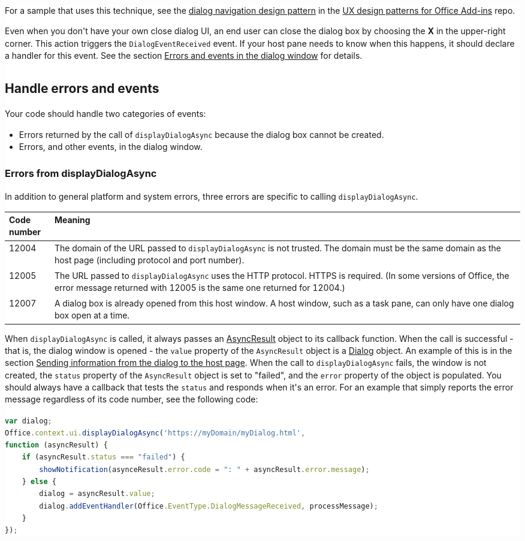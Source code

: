 For a sample that uses this technique, see the [dialog navigation design pattern](https://github.com/OfficeDev/Office-Add-in-UX-Design-Patterns-Code/tree/master/templates/dialog/navigation) in the [UX design patterns for Office Add-ins](https://github.com/OfficeDev/Office-Add-in-UX-Design-Patterns-Code) repo.

Even when you don't have your own close dialog UI, an end user can close the dialog box by choosing the **X** in the upper-right corner. This action triggers the `DialogEventReceived` event. If your host pane needs to know when this happens, it should declare a handler for this event. See the section [Errors and events in the dialog window](#errors-and-events-in-the-dialog-window) for details.

## Handle errors and events

Your code should handle two categories of events:

- Errors returned by the call of `displayDialogAsync` because the dialog box cannot be created.
- Errors, and other events, in the dialog window.

### Errors from displayDialogAsync

In addition to general platform and system errors, three errors are specific to calling `displayDialogAsync`.

|Code number|Meaning|
|:-----|:-----|
|12004|The domain of the URL passed to `displayDialogAsync` is not trusted. The domain must be the same domain as the host page (including protocol and port number).|
|12005|The URL passed to `displayDialogAsync` uses the HTTP protocol. HTTPS is required. (In some versions of Office, the error message returned with 12005 is the same one returned for 12004.)|
|<span id="12007">12007</span>|A dialog box is already opened from this host window. A host window, such as a task pane, can only have one dialog box open at a time.|

When `displayDialogAsync` is called, it always passes an [AsyncResult](https://dev.office.com/reference/add-ins/shared/asyncresult) object to its callback function. When the call is successful - that is, the dialog window is opened - the `value` property of the `AsyncResult` object is a [Dialog](https://dev.office.com/reference/add-ins/shared/officeui.dialog) object. An example of this is in the section [Sending information from the dialog to the host page](#sending-information-from-the-dialog-to-the-host-page). When the call to `displayDialogAsync` fails, the window is not created, the `status` property of the `AsyncResult` object is set to "failed", and the `error` property of the object is populated. You should always have a callback that tests the `status` and responds when it's an error. For an example that simply reports the error message regardless of its code number, see the following code:

```js
var dialog;
Office.context.ui.displayDialogAsync('https://myDomain/myDialog.html',
function (asyncResult) {
    if (asyncResult.status === "failed") {
        showNotification(asynceResult.error.code = ": " + asyncResult.error.message);
    } else {
	    dialog = asyncResult.value;
        dialog.addEventHandler(Office.EventType.DialogMessageReceived, processMessage);
    }
});
```
